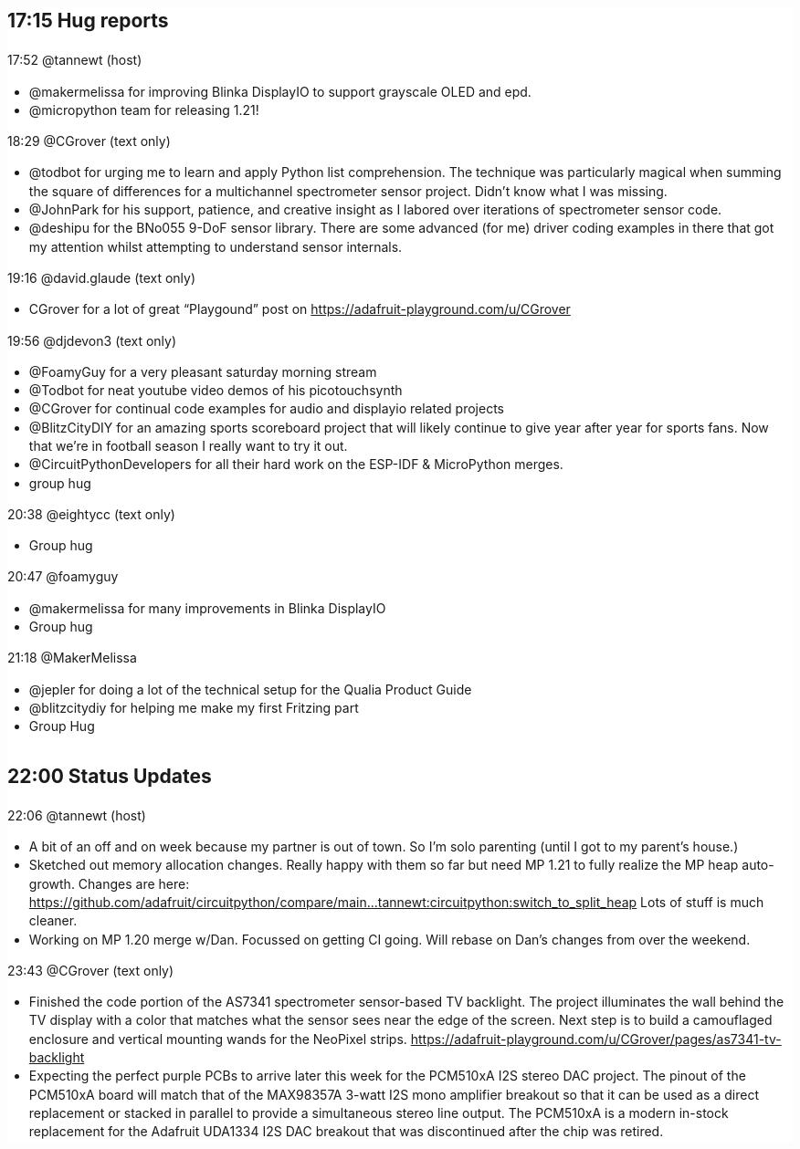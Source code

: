 ## 17:15 Hug reports
17:52 @tannewt (host)
* @makermelissa for improving Blinka DisplayIO to support grayscale OLED and epd.
* @micropython team for releasing 1.21!


18:29 @CGrover (text only)
* @todbot for urging me to learn and apply Python list comprehension. The technique was particularly magical when summing the square of differences for a multichannel spectrometer sensor project. Didn’t know what I was missing.
* @JohnPark for his support, patience, and creative insight as I labored over iterations of spectrometer sensor code.
* @deshipu for the BNo055 9-DoF sensor library. There are some advanced (for me) driver coding examples in there that got my attention whilst attempting to understand sensor internals.


19:16 @david.glaude (text only)
* CGrover for a lot of great “Playgound” post on https://adafruit-playground.com/u/CGrover   


19:56 @djdevon3 (text only)
* @FoamyGuy for a very pleasant saturday morning stream
* @Todbot for neat youtube video demos of his picotouchsynth
* @CGrover for continual code examples for audio and displayio related projects
* @BlitzCityDIY for an amazing sports scoreboard project that will likely continue to give year after year for sports fans. Now that we’re in football season I really want to try it out.
* @CircuitPythonDevelopers for all their hard work on the ESP-IDF & MicroPython merges.
* group hug


20:38 @eightycc (text only)
* Group hug


20:47 @foamyguy
* @makermelissa for many improvements in Blinka DisplayIO
* Group hug


21:18 @MakerMelissa
* @jepler for doing a lot of the technical setup for the Qualia Product Guide
* @blitzcitydiy for helping me make my first Fritzing part
* Group Hug
## 22:00 Status Updates
22:06 @tannewt (host)
* A bit of an off and on week because my partner is out of town. So I’m solo parenting (until I got to my parent’s house.)
* Sketched out memory allocation changes. Really happy with them so far but need MP 1.21 to fully realize the MP heap auto-growth. Changes are here: https://github.com/adafruit/circuitpython/compare/main...tannewt:circuitpython:switch_to_split_heap Lots of stuff is much cleaner.
* Working on MP 1.20 merge w/Dan. Focussed on getting CI going. Will rebase on Dan’s changes from over the weekend.


23:43 @CGrover (text only)
* Finished the code portion of the AS7341 spectrometer sensor-based TV backlight. The project illuminates the wall behind the TV display with a color that matches what the sensor sees near the edge of the screen. Next step is to build a camouflaged enclosure and vertical mounting wands for the NeoPixel strips. https://adafruit-playground.com/u/CGrover/pages/as7341-tv-backlight
* Expecting the perfect purple PCBs to arrive later this week for the PCM510xA I2S stereo DAC project. The pinout of the PCM510xA board will match that of the MAX98357A 3-watt I2S mono amplifier breakout so that it can be used as a direct replacement or stacked in parallel to provide a simultaneous stereo line output. The PCM510xA is a modern in-stock replacement for the Adafruit UDA1334 I2S DAC breakout that was discontinued after the chip was retired.
